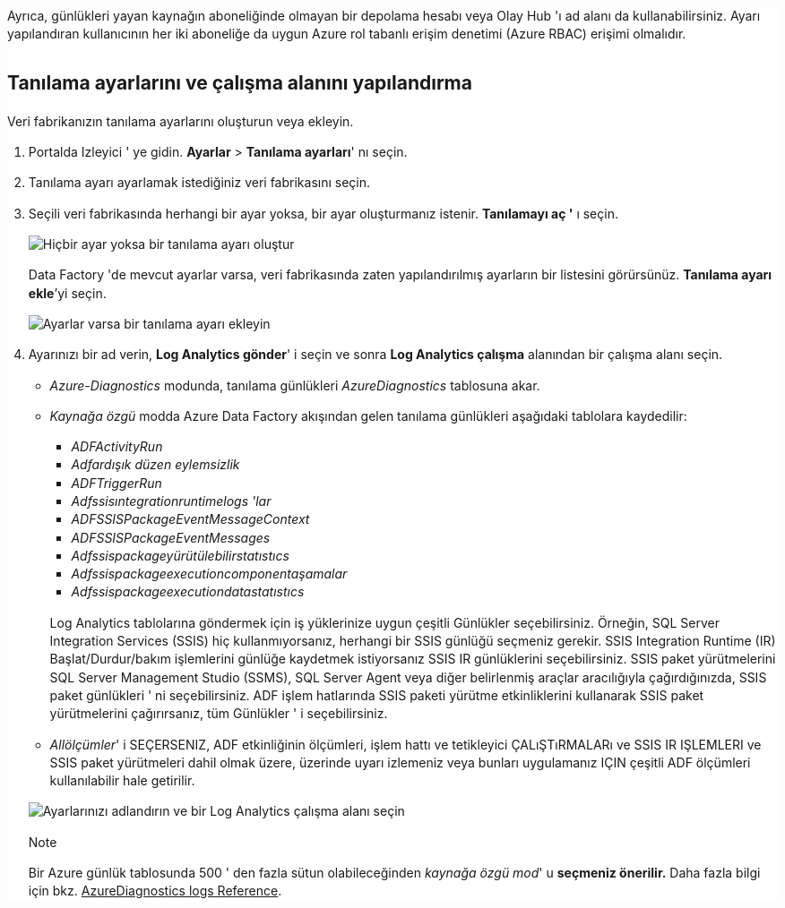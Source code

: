 Ayrıca, günlükleri yayan kaynağın aboneliğinde olmayan bir depolama hesabı veya Olay Hub 'ı ad alanı da kullanabilirsiniz. Ayarı yapılandıran kullanıcının her iki aboneliğe da uygun Azure rol tabanlı erişim denetimi (Azure RBAC) erişimi olmalıdır.

## <a name="configure-diagnostic-settings-and-workspace"></a>Tanılama ayarlarını ve çalışma alanını yapılandırma

Veri fabrikanızın tanılama ayarlarını oluşturun veya ekleyin.

1. Portalda Izleyici ' ye gidin. **Ayarlar**  >  **Tanılama ayarları**' nı seçin.

1. Tanılama ayarı ayarlamak istediğiniz veri fabrikasını seçin.

1. Seçili veri fabrikasında herhangi bir ayar yoksa, bir ayar oluşturmanız istenir. **Tanılamayı aç '** ı seçin.

   ![Hiçbir ayar yoksa bir tanılama ayarı oluştur](media/data-factory-monitor-oms/monitor-oms-image1.png)

   Data Factory 'de mevcut ayarlar varsa, veri fabrikasında zaten yapılandırılmış ayarların bir listesini görürsünüz. **Tanılama ayarı ekle**’yi seçin.

   ![Ayarlar varsa bir tanılama ayarı ekleyin](media/data-factory-monitor-oms/add-diagnostic-setting.png)

1. Ayarınızı bir ad verin, **Log Analytics gönder**' i seçin ve sonra **Log Analytics çalışma** alanından bir çalışma alanı seçin.

    * _Azure-Diagnostics_ modunda, tanılama günlükleri _AzureDiagnostics_ tablosuna akar.

    * _Kaynağa özgü_ modda Azure Data Factory akışından gelen tanılama günlükleri aşağıdaki tablolara kaydedilir:
      - _ADFActivityRun_
      - _Adfardışık düzen eylemsizlik_
      - _ADFTriggerRun_
      - _Adfssisıntegrationruntimelogs 'lar_
      - _ADFSSISPackageEventMessageContext_
      - _ADFSSISPackageEventMessages_
      - _Adfssispackageyürütülebilirstatıstıcs_
      - _Adfssispackageexecutioncomponentaşamalar_
      - _Adfssispackageexecutiondatastatıstıcs_

      Log Analytics tablolarına göndermek için iş yüklerinize uygun çeşitli Günlükler seçebilirsiniz. Örneğin, SQL Server Integration Services (SSIS) hiç kullanmıyorsanız, herhangi bir SSIS günlüğü seçmeniz gerekir. SSIS Integration Runtime (IR) Başlat/Durdur/bakım işlemlerini günlüğe kaydetmek istiyorsanız SSIS IR günlüklerini seçebilirsiniz. SSIS paket yürütmelerini SQL Server Management Studio (SSMS), SQL Server Agent veya diğer belirlenmiş araçlar aracılığıyla çağırdığınızda, SSIS paket günlükleri ' ni seçebilirsiniz. ADF işlem hatlarında SSIS paketi yürütme etkinliklerini kullanarak SSIS paket yürütmelerini çağırırsanız, tüm Günlükler ' i seçebilirsiniz.

    * _Allölçümler_' i SEÇERSENIZ, ADF etkinliğinin ölçümleri, işlem hattı ve tetikleyici ÇALıŞTıRMALARı ve SSIS IR IŞLEMLERI ve SSIS paket yürütmeleri dahil olmak üzere, üzerinde uyarı izlemeniz veya bunları uygulamanız IÇIN çeşitli ADF ölçümleri kullanılabilir hale getirilir.

   ![Ayarlarınızı adlandırın ve bir Log Analytics çalışma alanı seçin](media/data-factory-monitor-oms/monitor-oms-image2.png)

    > [!NOTE]
    > Bir Azure günlük tablosunda 500 ' den fazla sütun olabileceğinden _kaynağa özgü mod_' u **seçmeniz önerilir.** Daha fazla bilgi için bkz. [AzureDiagnostics logs Reference](/azure/azure-monitor/reference/tables/azurediagnostics).
